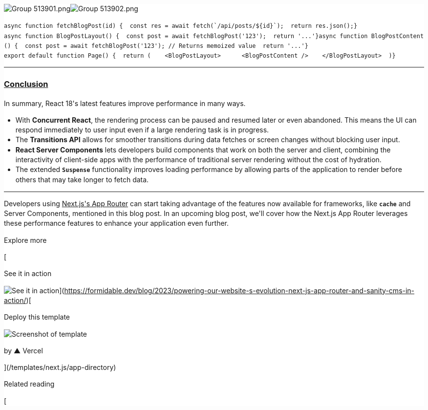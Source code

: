 ![Group 513901.png](/_next/image?url=https%3A%2F%2Fimages.ctfassets.net%2Fe5382hct74si%2F5GjQk9vFs1ZdldkLCQZSIa%2Feeb3c1f82145a77d64efca65ff612963%2FGroup_513901.png&w=3840&q=75&dpl=dpl_P6FQeMwAsWdqUcc4vxoPhdgBkGbc)![Group 513902.png](/_next/image?url=https%3A%2F%2Fimages.ctfassets.net%2Fe5382hct74si%2F2zH5ZDltwOKhjStHVRJnNR%2F715545b4f1cdef3ff5789d59bc8cc257%2FGroup_513902.png&w=3840&q=75&dpl=dpl_P6FQeMwAsWdqUcc4vxoPhdgBkGbc)

```
async function fetchBlogPost(id) {  const res = await fetch(`/api/posts/${id}`);  return res.json();}
async function BlogPostLayout() {  const post = await fetchBlogPost('123');  return '...'}async function BlogPostContent() {  const post = await fetchBlogPost('123'); // Returns memoized value  return '...'}
export default function Page() {  return (    <BlogPostLayout>      <BlogPostContent />    </BlogPostLayout>  )}
```

* * *

### [Conclusion](#conclusion)

In summary, React 18's latest features improve performance in many ways.

*   With **Concurrent React**, the rendering process can be paused and resumed later or even abandoned. This means the UI can respond immediately to user input even if a large rendering task is in progress.
*   The **Transitions API** allows for smoother transitions during data fetches or screen changes without blocking user input.
*   **React Server Components** lets developers build components that work on both the server and client, combining the interactivity of client-side apps with the performance of traditional server rendering without the cost of hydration.
*   The extended **`Suspense`** functionality improves loading performance by allowing parts of the application to render before others that may take longer to fetch data.

* * *

Developers using [Next.js's App Router](https://nextjs.org/docs/app/building-your-application/upgrading/app-router-migration) can start taking advantage of the features now available for frameworks, like **`cache`** and Server Components, mentioned in this blog post. In an upcoming blog post, we'll cover how the Next.js App Router leverages these performance features to enhance your application even further.

Explore more

[

See it in action

![See it in action](/_next/image?url=https%3A%2F%2Fassets.vercel.com%2Fimage%2Fupload%2Fcontentful%2Fimage%2Fe5382hct74si%2FK2veyjyShVJNZe7vSeesu%2F3601229eb0f65fc3a08e62bd22bed2f4%2Fimage.png&w=3840&q=75&dpl=dpl_P6FQeMwAsWdqUcc4vxoPhdgBkGbc)](https://formidable.dev/blog/2023/powering-our-website-s-evolution-next-js-app-router-and-sanity-cms-in-action/)[

Deploy this template

![Screenshot of template](/_next/image?url=https%3A%2F%2Fassets.vercel.com%2Fimage%2Fupload%2Fcontentful%2Fimage%2Fe5382hct74si%2Fk9BYNIi5HwkHop568SjEI%2Fcfb7e8215a11667d32265b34c43b4b5b%2FCleanShot_2022-10-25_at_14.38.59_2x.png&w=3840&q=75&dpl=dpl_P6FQeMwAsWdqUcc4vxoPhdgBkGbc)

by ▲ Vercel

](/templates/next.js/app-directory)

Related reading

[
